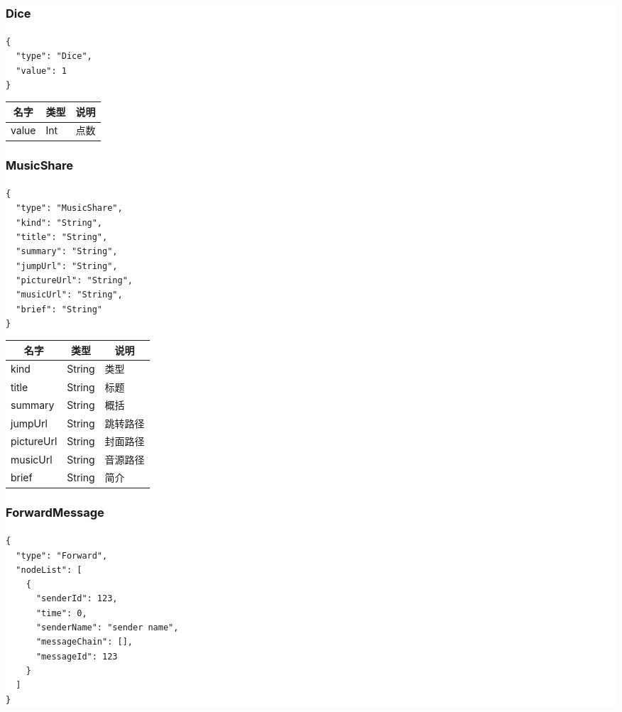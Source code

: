 ### Dice

```json5
{
  "type": "Dice",
  "value": 1
}
```

| 名字  | 类型 | 说明 |
| ----- | ---- | ---- |
| value | Int  | 点数 |

### MusicShare

```json5
{
  "type": "MusicShare",
  "kind": "String",
  "title": "String",
  "summary": "String",
  "jumpUrl": "String",
  "pictureUrl": "String",
  "musicUrl": "String",
  "brief": "String"
}
```

| 名字       | 类型   | 说明     |
| ---------- | ------ | -------- |
| kind       | String | 类型     |
| title      | String | 标题     |
| summary    | String | 概括     |
| jumpUrl    | String | 跳转路径 |
| pictureUrl | String | 封面路径 |
| musicUrl   | String | 音源路径 |
| brief      | String | 简介     |

### ForwardMessage

```json5
{
  "type": "Forward",
  "nodeList": [
    {
      "senderId": 123,
      "time": 0,
      "senderName": "sender name",
      "messageChain": [],
      "messageId": 123
    }
  ] 
}
```

